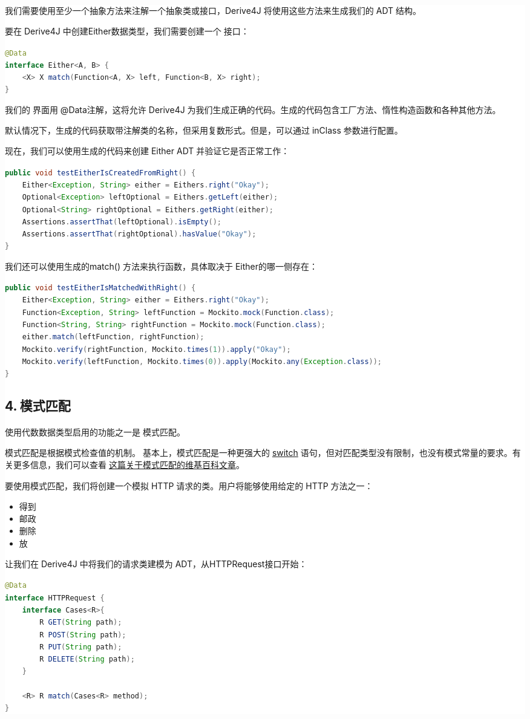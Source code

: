 我们需要使用至少一个抽象方法来注解一个抽象类或接口，Derive4J 将使用这些方法来生成我们的 ADT 结构。

要在 Derive4J 中创建Either数据类型，我们需要创建一个 接口：

```java
@Data
interface Either<A, B> {
    <X> X match(Function<A, X> left, Function<B, X> right);
}
```

我们的 界面用 @Data注解，这将允许 Derive4J 为我们生成正确的代码。生成的代码包含工厂方法、惰性构造函数和各种其他方法。

默认情况下，生成的代码获取带注解类的名称，但采用复数形式。但是，可以通过 inClass 参数进行配置。

现在，我们可以使用生成的代码来创建 Either ADT 并验证它是否正常工作：

```java
public void testEitherIsCreatedFromRight() {
    Either<Exception, String> either = Eithers.right("Okay");
    Optional<Exception> leftOptional = Eithers.getLeft(either);
    Optional<String> rightOptional = Eithers.getRight(either);
    Assertions.assertThat(leftOptional).isEmpty();
    Assertions.assertThat(rightOptional).hasValue("Okay");
}
```

我们还可以使用生成的match() 方法来执行函数，具体取决于 Either的哪一侧存在：

```java
public void testEitherIsMatchedWithRight() {
    Either<Exception, String> either = Eithers.right("Okay");
    Function<Exception, String> leftFunction = Mockito.mock(Function.class);
    Function<String, String> rightFunction = Mockito.mock(Function.class);
    either.match(leftFunction, rightFunction);
    Mockito.verify(rightFunction, Mockito.times(1)).apply("Okay");
    Mockito.verify(leftFunction, Mockito.times(0)).apply(Mockito.any(Exception.class));
}
```

## 4. 模式匹配

使用代数数据类型启用的功能之一是 模式匹配。

模式匹配是根据模式检查值的机制。 基本上，模式匹配是一种更强大的 [switch](https://www.baeldung.com/java-switch) 语句，但对匹配类型没有限制，也没有模式常量的要求。有关更多信息，我们可以查看 [这篇关于模式匹配的维基百科文章](https://en.wikipedia.org/wiki/Pattern_matching)。

要使用模式匹配，我们将创建一个模拟 HTTP 请求的类。用户将能够使用给定的 HTTP 方法之一：

-   得到
-   邮政
-   删除
-   放

让我们在 Derive4J 中将我们的请求类建模为 ADT，从HTTPRequest接口开始：

```java
@Data
interface HTTPRequest {
    interface Cases<R>{
        R GET(String path);
        R POST(String path);
        R PUT(String path);
        R DELETE(String path);
    }

    <R> R match(Cases<R> method);
}
```
